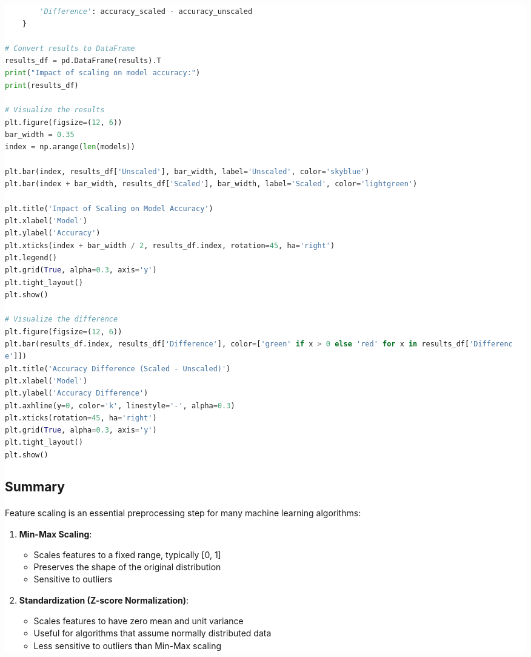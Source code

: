 ```python
        'Difference': accuracy_scaled - accuracy_unscaled
    }

# Convert results to DataFrame
results_df = pd.DataFrame(results).T
print("Impact of scaling on model accuracy:")
print(results_df)

# Visualize the results
plt.figure(figsize=(12, 6))
bar_width = 0.35
index = np.arange(len(models))

plt.bar(index, results_df['Unscaled'], bar_width, label='Unscaled', color='skyblue')
plt.bar(index + bar_width, results_df['Scaled'], bar_width, label='Scaled', color='lightgreen')

plt.title('Impact of Scaling on Model Accuracy')
plt.xlabel('Model')
plt.ylabel('Accuracy')
plt.xticks(index + bar_width / 2, results_df.index, rotation=45, ha='right')
plt.legend()
plt.grid(True, alpha=0.3, axis='y')
plt.tight_layout()
plt.show()

# Visualize the difference
plt.figure(figsize=(12, 6))
plt.bar(results_df.index, results_df['Difference'], color=['green' if x > 0 else 'red' for x in results_df['Difference']])
plt.title('Accuracy Difference (Scaled - Unscaled)')
plt.xlabel('Model')
plt.ylabel('Accuracy Difference')
plt.axhline(y=0, color='k', linestyle='-', alpha=0.3)
plt.xticks(rotation=45, ha='right')
plt.grid(True, alpha=0.3, axis='y')
plt.tight_layout()
plt.show()
```

## Summary

Feature scaling is an essential preprocessing step for many machine learning algorithms:

1. **Min-Max Scaling**:
   - Scales features to a fixed range, typically [0, 1]
   - Preserves the shape of the original distribution
   - Sensitive to outliers

2. **Standardization (Z-score Normalization)**:
   - Scales features to have zero mean and unit variance
   - Useful for algorithms that assume normally distributed data
   - Less sensitive to outliers than Min-Max scaling
